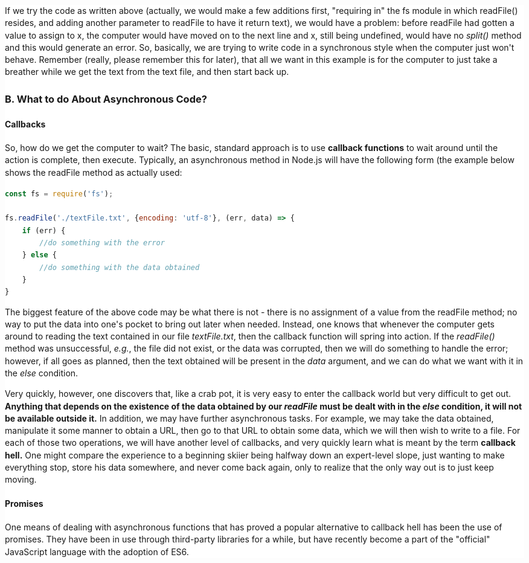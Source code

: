 If we try the code as written above (actually, we would make a few additions first, "requiring in" the fs module in which readFile() resides, and adding another parameter to readFile to have it return text), we would have a problem: before readFile had gotten a value to assign to x, the computer would have moved on to the next line and x, still being undefined, would have no *split()* method and this would generate an error. So, basically, we are trying to write code in a synchronous style when the computer just won't behave.  Remember (really, please remember this for later), that all we want in this example is for the computer to just take a breather while we get the text from the text file, and then start back up.

### B. What to do About Asynchronous Code?

#### Callbacks

So, how do we get the computer to wait? The basic, standard approach is to use **callback functions** to wait around until the action is complete, then execute. Typically, an asynchronous method in Node.js will have the following form (the example below shows the readFile method as actually used:
```javascript
const fs = require('fs');

fs.readFile('./textFile.txt', {encoding: 'utf-8'}, (err, data) => {
    if (err) {
        //do something with the error
    } else {
        //do something with the data obtained
    }
}

```
The biggest feature of the above code may be what there is not - there is no assignment of a value from the readFile method; no way to put the data into one's pocket to bring out later when needed. Instead, one knows that whenever the computer gets around to reading the text contained in our file *textFile.txt*, then the callback function will spring into action.  If the *readFile()* method was unsuccessful, *e.g.*, the file did not exist, or the data was corrupted, then we will do something to handle the error; however, if all goes as planned, then the text obtained will be present in the *data* argument, and we can do what we want with it in the *else* condition.

Very quickly, however, one discovers that, like a crab pot, it is very easy to enter the callback world but very difficult to get out. **Anything that depends on the existence of the data obtained by our *readFile* must be dealt with in the *else* condition, it will not be available outside it.**  In addition, we may have further asynchronous tasks.  For example, we may take the data obtained, manipulate it some manner to obtain a URL, then go to that URL to obtain some data, which we will then wish to write to a file.  For each of those two operations, we will have another level of callbacks, and very quickly learn what is meant by the term **callback hell.**  One might compare the experience to a beginning skiier being halfway down an expert-level slope, just wanting to make everything stop, store his data somewhere, and never come back again, only to realize that the only way out is to just keep moving.

#### Promises

One means of dealing with asynchronous functions that has proved a popular alternative to callback hell has been the use of promises.  They have been in use through third-party libraries for a while, but have recently become a part of the "official" JavaScript language with the adoption of ES6.
